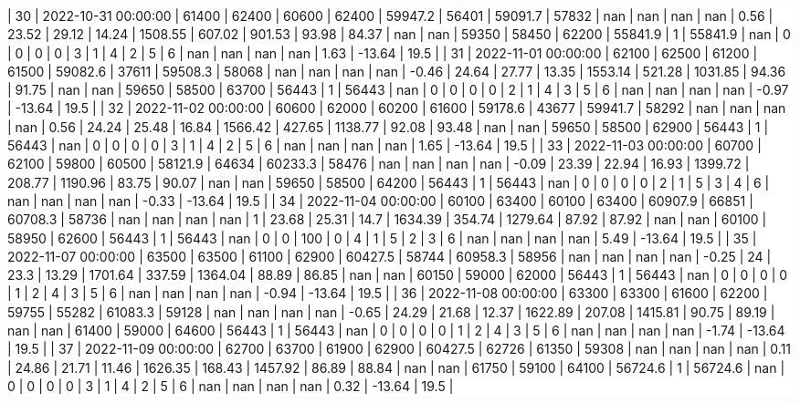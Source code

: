 |  30 | 2022-10-31 00:00:00 |  61400 |  62400 | 60600 |   62400 |     59947.2 |    56401 |  59091.7 |    57832 |    nan   |       nan |     nan   |     nan   |  0.56 |    23.52 |    29.12 |    14.24 |       1508.55 |         607.02 |         901.53 |           93.98 |           84.37 |     nan |      nan |   59350 |    58450 |    62200 |        55841.9 |               1 |         55841.9 |           nan   |                    0 |                 0 |              0 |            0 |           3 |           1 |          4 |            2 |             5 |             6 |           nan |            nan |            nan |            nan |    1.63 | -13.64 | 19.5 |
|  31 | 2022-11-01 00:00:00 |  62100 |  62500 | 61200 |   61500 |     59082.6 |    37611 |  59508.3 |    58068 |    nan   |       nan |     nan   |     nan   | -0.46 |    24.64 |    27.77 |    13.35 |       1553.14 |         521.28 |        1031.85 |           94.36 |           91.75 |     nan |      nan |   59650 |    58500 |    63700 |        56443   |               1 |         56443   |           nan   |                    0 |                 0 |              0 |            0 |           2 |           1 |          4 |            3 |             5 |             6 |           nan |            nan |            nan |            nan |   -0.97 | -13.64 | 19.5 |
|  32 | 2022-11-02 00:00:00 |  60600 |  62000 | 60200 |   61600 |     59178.6 |    43677 |  59941.7 |    58292 |    nan   |       nan |     nan   |     nan   |  0.56 |    24.24 |    25.48 |    16.84 |       1566.42 |         427.65 |        1138.77 |           92.08 |           93.48 |     nan |      nan |   59650 |    58500 |    62900 |        56443   |               1 |         56443   |           nan   |                    0 |                 0 |              0 |            0 |           3 |           1 |          4 |            2 |             5 |             6 |           nan |            nan |            nan |            nan |    1.65 | -13.64 | 19.5 |
|  33 | 2022-11-03 00:00:00 |  60700 |  62100 | 59800 |   60500 |     58121.9 |    64634 |  60233.3 |    58476 |    nan   |       nan |     nan   |     nan   | -0.09 |    23.39 |    22.94 |    16.93 |       1399.72 |         208.77 |        1190.96 |           83.75 |           90.07 |     nan |      nan |   59650 |    58500 |    64200 |        56443   |               1 |         56443   |           nan   |                    0 |                 0 |              0 |            0 |           2 |           1 |          5 |            3 |             4 |             6 |           nan |            nan |            nan |            nan |   -0.33 | -13.64 | 19.5 |
|  34 | 2022-11-04 00:00:00 |  60100 |  63400 | 60100 |   63400 |     60907.9 |    66851 |  60708.3 |    58736 |    nan   |       nan |     nan   |     nan   |  1    |    23.68 |    25.31 |    14.7  |       1634.39 |         354.74 |        1279.64 |           87.92 |           87.92 |     nan |      nan |   60100 |    58950 |    62600 |        56443   |               1 |         56443   |           nan   |                    0 |                 0 |            100 |            0 |           4 |           1 |          5 |            2 |             3 |             6 |           nan |            nan |            nan |            nan |    5.49 | -13.64 | 19.5 |
|  35 | 2022-11-07 00:00:00 |  63500 |  63500 | 61100 |   62900 |     60427.5 |    58744 |  60958.3 |    58956 |    nan   |       nan |     nan   |     nan   | -0.25 |    24    |    23.3  |    13.29 |       1701.64 |         337.59 |        1364.04 |           88.89 |           86.85 |     nan |      nan |   60150 |    59000 |    62000 |        56443   |               1 |         56443   |           nan   |                    0 |                 0 |              0 |            0 |           1 |           2 |          4 |            3 |             5 |             6 |           nan |            nan |            nan |            nan |   -0.94 | -13.64 | 19.5 |
|  36 | 2022-11-08 00:00:00 |  63300 |  63300 | 61600 |   62200 |     59755   |    55282 |  61083.3 |    59128 |    nan   |       nan |     nan   |     nan   | -0.65 |    24.29 |    21.68 |    12.37 |       1622.89 |         207.08 |        1415.81 |           90.75 |           89.19 |     nan |      nan |   61400 |    59000 |    64600 |        56443   |               1 |         56443   |           nan   |                    0 |                 0 |              0 |            0 |           1 |           2 |          4 |            3 |             5 |             6 |           nan |            nan |            nan |            nan |   -1.74 | -13.64 | 19.5 |
|  37 | 2022-11-09 00:00:00 |  62700 |  63700 | 61900 |   62900 |     60427.5 |    62726 |  61350   |    59308 |    nan   |       nan |     nan   |     nan   |  0.11 |    24.86 |    21.71 |    11.46 |       1626.35 |         168.43 |        1457.92 |           86.89 |           88.84 |     nan |      nan |   61750 |    59100 |    64100 |        56724.6 |               1 |         56724.6 |           nan   |                    0 |                 0 |              0 |            0 |           3 |           1 |          4 |            2 |             5 |             6 |           nan |            nan |            nan |            nan |    0.32 | -13.64 | 19.5 |